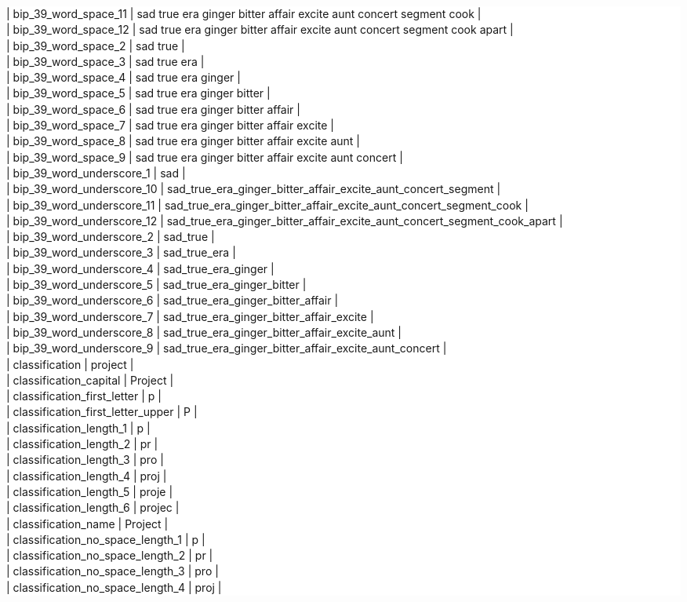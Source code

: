 | bip_39_word_space_11 | sad true era ginger bitter affair excite aunt concert segment cook |  
| bip_39_word_space_12 | sad true era ginger bitter affair excite aunt concert segment cook apart |  
| bip_39_word_space_2 | sad true |  
| bip_39_word_space_3 | sad true era |  
| bip_39_word_space_4 | sad true era ginger |  
| bip_39_word_space_5 | sad true era ginger bitter |  
| bip_39_word_space_6 | sad true era ginger bitter affair |  
| bip_39_word_space_7 | sad true era ginger bitter affair excite |  
| bip_39_word_space_8 | sad true era ginger bitter affair excite aunt |  
| bip_39_word_space_9 | sad true era ginger bitter affair excite aunt concert |  
| bip_39_word_underscore_1 | sad |  
| bip_39_word_underscore_10 | sad_true_era_ginger_bitter_affair_excite_aunt_concert_segment |  
| bip_39_word_underscore_11 | sad_true_era_ginger_bitter_affair_excite_aunt_concert_segment_cook |  
| bip_39_word_underscore_12 | sad_true_era_ginger_bitter_affair_excite_aunt_concert_segment_cook_apart |  
| bip_39_word_underscore_2 | sad_true |  
| bip_39_word_underscore_3 | sad_true_era |  
| bip_39_word_underscore_4 | sad_true_era_ginger |  
| bip_39_word_underscore_5 | sad_true_era_ginger_bitter |  
| bip_39_word_underscore_6 | sad_true_era_ginger_bitter_affair |  
| bip_39_word_underscore_7 | sad_true_era_ginger_bitter_affair_excite |  
| bip_39_word_underscore_8 | sad_true_era_ginger_bitter_affair_excite_aunt |  
| bip_39_word_underscore_9 | sad_true_era_ginger_bitter_affair_excite_aunt_concert |  
| classification | project |  
| classification_capital | Project |  
| classification_first_letter | p |  
| classification_first_letter_upper | P |  
| classification_length_1 | p |  
| classification_length_2 | pr |  
| classification_length_3 | pro |  
| classification_length_4 | proj |  
| classification_length_5 | proje |  
| classification_length_6 | projec |  
| classification_name | Project |  
| classification_no_space_length_1 | p |  
| classification_no_space_length_2 | pr |  
| classification_no_space_length_3 | pro |  
| classification_no_space_length_4 | proj |  
